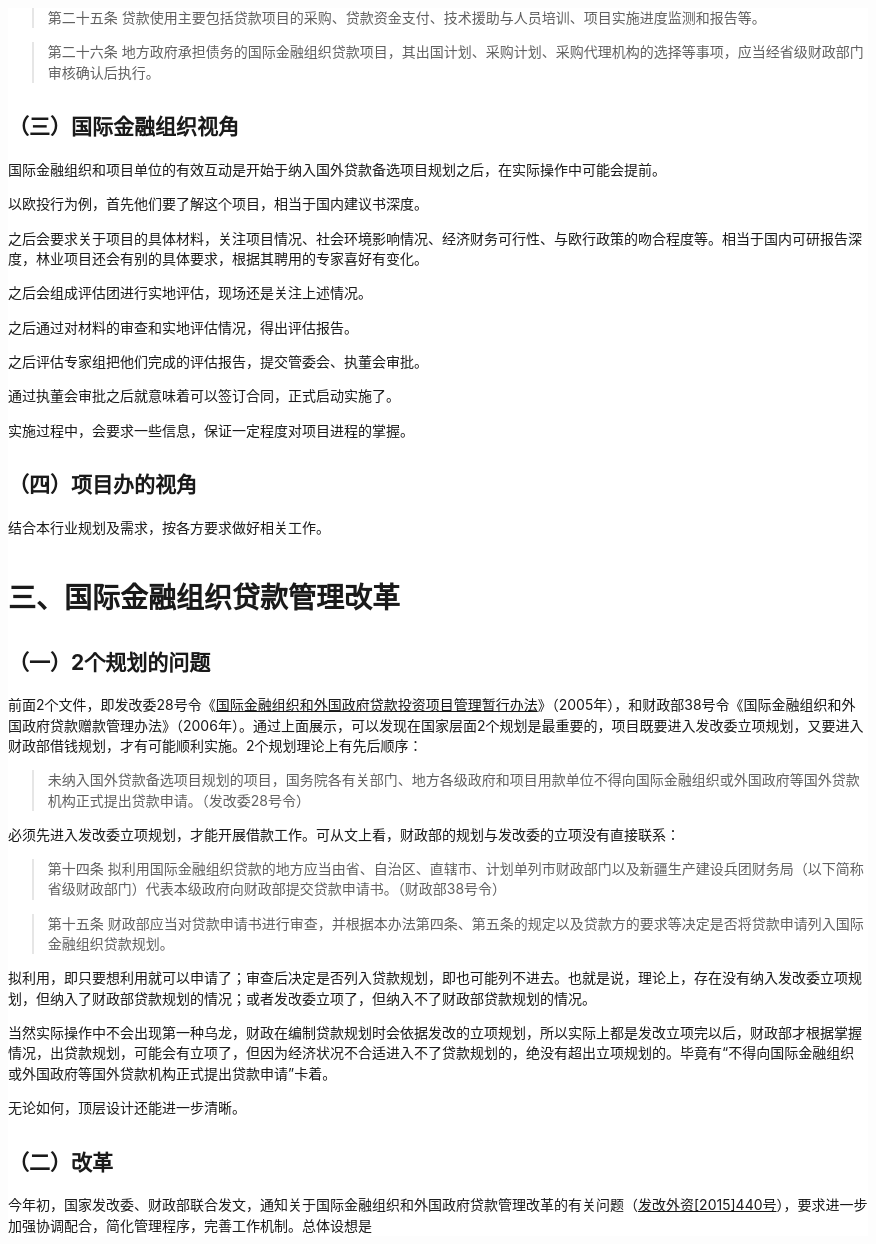 > 第二十五条   贷款使用主要包括贷款项目的采购、贷款资金支付、技术援助与人员培训、项目实施进度监测和报告等。

> 第二十六条   地方政府承担债务的国际金融组织贷款项目，其出国计划、采购计划、采购代理机构的选择等事项，应当经省级财政部门审核确认后执行。


## （三）国际金融组织视角

国际金融组织和项目单位的有效互动是开始于纳入国外贷款备选项目规划之后，在实际操作中可能会提前。

以欧投行为例，首先他们要了解这个项目，相当于国内建议书深度。

之后会要求关于项目的具体材料，关注项目情况、社会环境影响情况、经济财务可行性、与欧行政策的吻合程度等。相当于国内可研报告深度，林业项目还会有别的具体要求，根据其聘用的专家喜好有变化。

之后会组成评估团进行实地评估，现场还是关注上述情况。

之后通过对材料的审查和实地评估情况，得出评估报告。

之后评估专家组把他们完成的评估报告，提交管委会、执董会审批。

通过执董会审批之后就意味着可以签订合同，正式启动实施了。

实施过程中，会要求一些信息，保证一定程度对项目进程的掌握。


## （四）项目办的视角

结合本行业规划及需求，按各方要求做好相关工作。

# 三、国际金融组织贷款管理改革

## （一）2个规划的问题

前面2个文件，即发改委28号令《[国际金融组织和外国政府贷款投资项目管理暂行办法](http://www.sdpc.gov.cn/zcfb/zcfbl/200506/t20050602_6086.html)》（2005年），和财政部38号令《国际金融组织和外国政府贷款赠款管理办法》（2006年）。通过上面展示，可以发现在国家层面2个规划是最重要的，项目既要进入发改委立项规划，又要进入财政部借钱规划，才有可能顺利实施。2个规划理论上有先后顺序：

> 未纳入国外贷款备选项目规划的项目，国务院各有关部门、地方各级政府和项目用款单位不得向国际金融组织或外国政府等国外贷款机构正式提出贷款申请。（发改委28号令）

必须先进入发改委立项规划，才能开展借款工作。可从文上看，财政部的规划与发改委的立项没有直接联系：

> 第十四条   拟利用国际金融组织贷款的地方应当由省、自治区、直辖市、计划单列市财政部门以及新疆生产建设兵团财务局（以下简称省级财政部门）代表本级政府向财政部提交贷款申请书。（财政部38号令）

> 第十五条   财政部应当对贷款申请书进行审查，并根据本办法第四条、第五条的规定以及贷款方的要求等决定是否将贷款申请列入国际金融组织贷款规划。

拟利用，即只要想利用就可以申请了；审查后决定是否列入贷款规划，即也可能列不进去。也就是说，理论上，存在没有纳入发改委立项规划，但纳入了财政部贷款规划的情况；或者发改委立项了，但纳入不了财政部贷款规划的情况。

当然实际操作中不会出现第一种乌龙，财政在编制贷款规划时会依据发改的立项规划，所以实际上都是发改立项完以后，财政部才根据掌握情况，出贷款规划，可能会有立项了，但因为经济状况不合适进入不了贷款规划的，绝没有超出立项规划的。毕竟有“不得向国际金融组织或外国政府等国外贷款机构正式提出贷款申请”卡着。

无论如何，顶层设计还能进一步清晰。

## （二）改革

今年初，国家发改委、财政部联合发文，通知关于国际金融组织和外国政府贷款管理改革的有关问题（[发改外资[2015]440号](http://www.sdpc.gov.cn/fzgggz/wzly/zcfg/201503/t20150317_670156.html)），要求进一步加强协调配合，简化管理程序，完善工作机制。总体设想是
